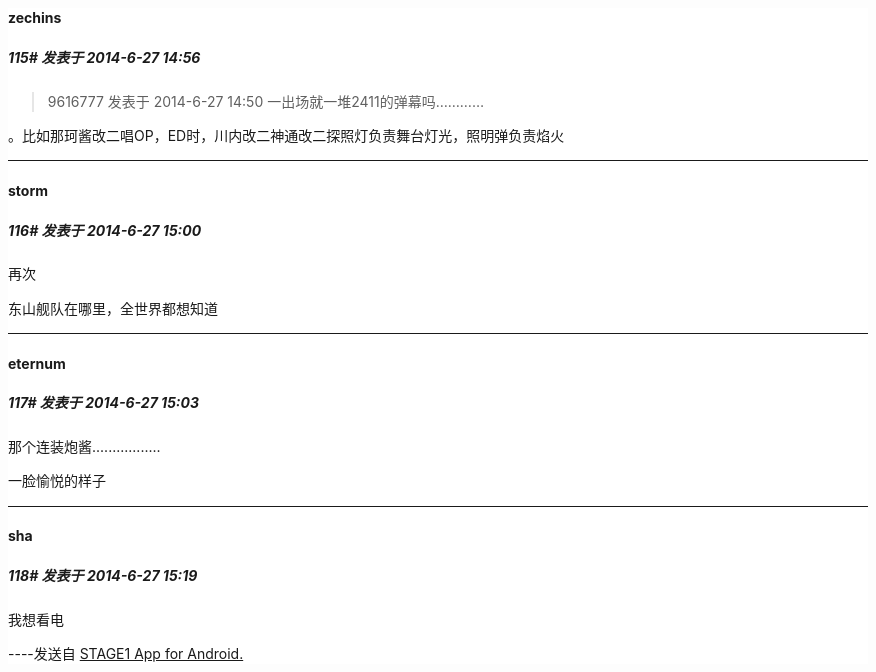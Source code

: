 ####  zechins  
##### 115#       发表于 2014-6-27 14:56



<blockquote>9616777 发表于 2014-6-27 14:50 一出场就一堆2411的弹幕吗………… </blockquote>
。比如那珂酱改二唱OP，ED时，川内改二神通改二探照灯负责舞台灯光，照明弹负责焰火







-----

####  storm  
##### 116#       发表于 2014-6-27 15:00




再次

东山舰队在哪里，全世界都想知道







-----

####  eternum  
##### 117#       发表于 2014-6-27 15:03




那个连装炮酱.................



一脸愉悦的样子







-----

####  sha  
##### 118#       发表于 2014-6-27 15:19




我想看电


----发送自 [STAGE1 App for Android.](http://stage1.5j4m.com/?1.14)






